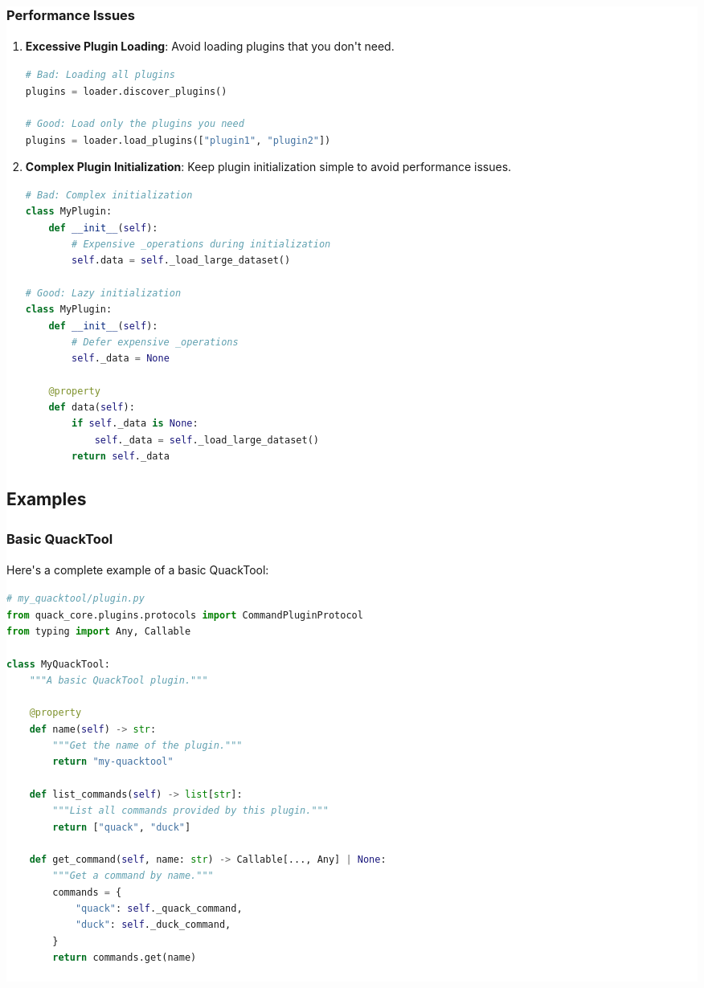 ### Performance Issues

1. **Excessive Plugin Loading**: Avoid loading plugins that you don't need.

   ```python
   # Bad: Loading all plugins
   plugins = loader.discover_plugins()
   
   # Good: Load only the plugins you need
   plugins = loader.load_plugins(["plugin1", "plugin2"])
   ```

2. **Complex Plugin Initialization**: Keep plugin initialization simple to avoid performance issues.

   ```python
   # Bad: Complex initialization
   class MyPlugin:
       def __init__(self):
           # Expensive _operations during initialization
           self.data = self._load_large_dataset()
   
   # Good: Lazy initialization
   class MyPlugin:
       def __init__(self):
           # Defer expensive _operations
           self._data = None
       
       @property
       def data(self):
           if self._data is None:
               self._data = self._load_large_dataset()
           return self._data
   ```

## Examples

### Basic QuackTool

Here's a complete example of a basic QuackTool:

```python
# my_quacktool/plugin.py
from quack_core.plugins.protocols import CommandPluginProtocol
from typing import Any, Callable

class MyQuackTool:
    """A basic QuackTool plugin."""
    
    @property
    def name(self) -> str:
        """Get the name of the plugin."""
        return "my-quacktool"
    
    def list_commands(self) -> list[str]:
        """List all commands provided by this plugin."""
        return ["quack", "duck"]
    
    def get_command(self, name: str) -> Callable[..., Any] | None:
        """Get a command by name."""
        commands = {
            "quack": self._quack_command,
            "duck": self._duck_command,
        }
        return commands.get(name)
    
```